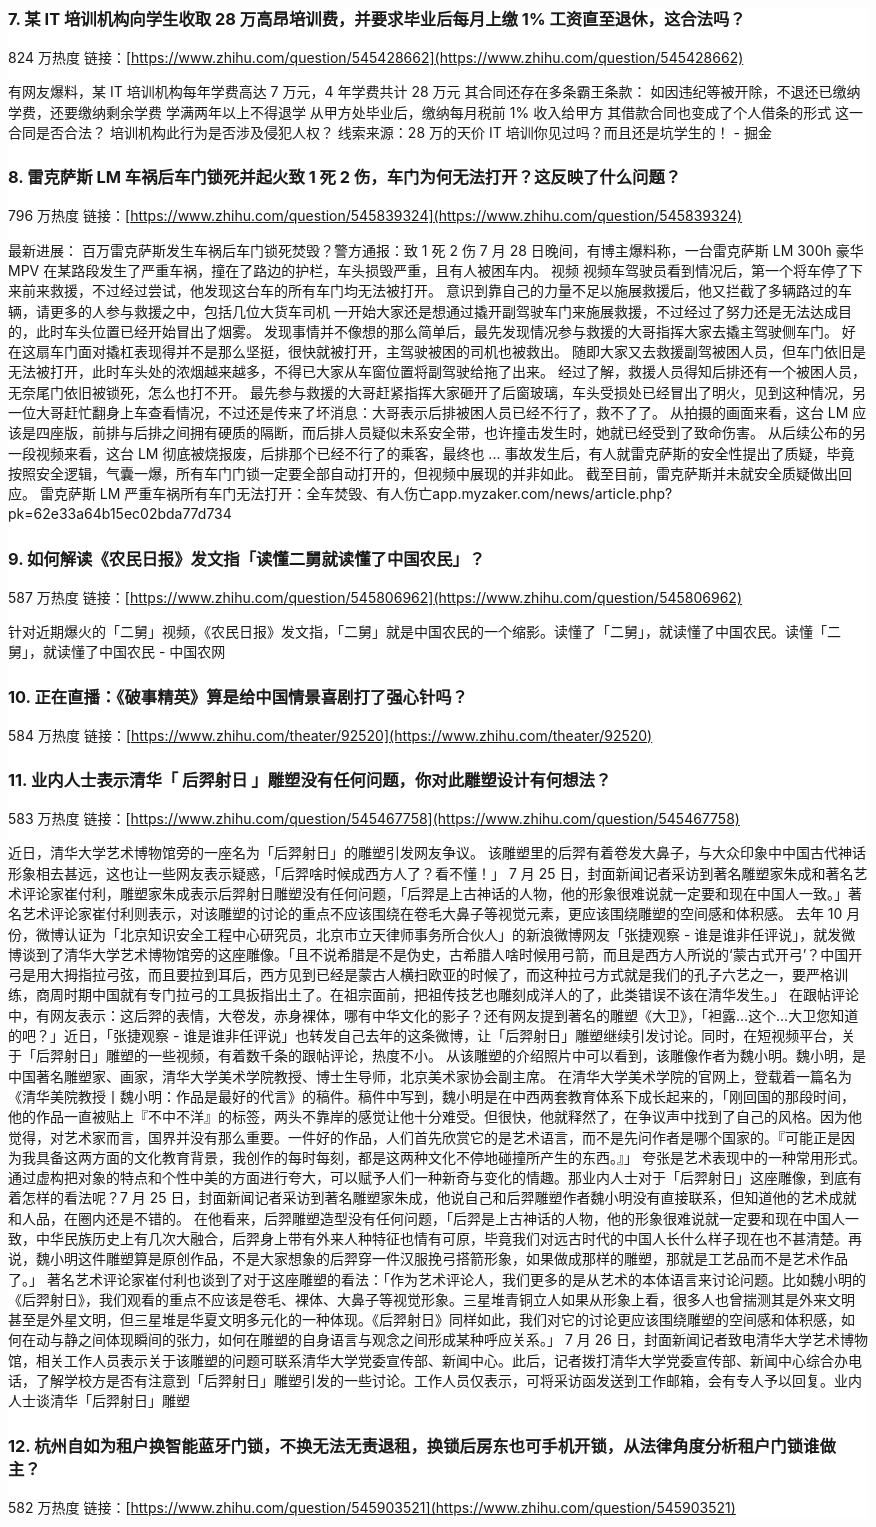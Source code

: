 ### 7. 某 IT 培训机构向学生收取 28 万高昂培训费，并要求毕业后每月上缴 1% 工资直至退休，这合法吗？
824 万热度 链接：[https://www.zhihu.com/question/545428662](https://www.zhihu.com/question/545428662)

有网友爆料，某 IT 培训机构每年学费高达 7 万元，4 年学费共计 28 万元 其合同还存在多条霸王条款： 如因违纪等被开除，不退还已缴纳学费，还要缴纳剩余学费 学满两年以上不得退学 从甲方处毕业后，缴纳每月税前 1% 收入给甲方 其借款合同也变成了个人借条的形式 这一合同是否合法？ 培训机构此行为是否涉及侵犯人权？ 线索来源：28 万的天价 IT 培训你见过吗？而且还是坑学生的！ - 掘金

### 8. 雷克萨斯 LM 车祸后车门锁死并起火致 1 死 2 伤，车门为何无法打开？这反映了什么问题？
796 万热度 链接：[https://www.zhihu.com/question/545839324](https://www.zhihu.com/question/545839324)

最新进展： 百万雷克萨斯发生车祸后车门锁死焚毁？警方通报：致 1 死 2 伤 7 月 28 日晚间，有博主爆料称，一台雷克萨斯 LM 300h 豪华 MPV 在某路段发生了严重车祸，撞在了路边的护栏，车头损毁严重，且有人被困车内。 视频 视频车驾驶员看到情况后，第一个将车停了下来前来救援，不过经过尝试，他发现这台车的所有车门均无法被打开。 意识到靠自己的力量不足以施展救援后，他又拦截了多辆路过的车辆，请更多的人参与救援之中，包括几位大货车司机 一开始大家还是想通过撬开副驾驶车门来施展救援，不过经过了努力还是无法达成目的，此时车头位置已经开始冒出了烟雾。 发现事情并不像想的那么简单后，最先发现情况参与救援的大哥指挥大家去撬主驾驶侧车门。 好在这扇车门面对撬杠表现得并不是那么坚挺，很快就被打开，主驾驶被困的司机也被救出。 随即大家又去救援副驾被困人员，但车门依旧是无法被打开，此时车头处的浓烟越来越多，不得已大家从车窗位置将副驾驶给拖了出来。 经过了解，救援人员得知后排还有一个被困人员，无奈尾门依旧被锁死，怎么也打不开。 最先参与救援的大哥赶紧指挥大家砸开了后窗玻璃，车头受损处已经冒出了明火，见到这种情况，另一位大哥赶忙翻身上车查看情况，不过还是传来了坏消息：大哥表示后排被困人员已经不行了，救不了了。 从拍摄的画面来看，这台 LM 应该是四座版，前排与后排之间拥有硬质的隔断，而后排人员疑似未系安全带，也许撞击发生时，她就已经受到了致命伤害。 从后续公布的另一段视频来看，这台 LM 彻底被烧报废，后排那个已经不行了的乘客，最终也 ... 事故发生后，有人就雷克萨斯的安全性提出了质疑，毕竟按照安全逻辑，气囊一爆，所有车门门锁一定要全部自动打开的，但视频中展现的并非如此。 截至目前，雷克萨斯并未就安全质疑做出回应。 雷克萨斯 LM 严重车祸所有车门无法打开：全车焚毁、有人伤亡​app.myzaker.com/news/article.php?pk=62e33a64b15ec02bda77d734

### 9. 如何解读《农民日报》发文指「读懂二舅就读懂了中国农民」？
587 万热度 链接：[https://www.zhihu.com/question/545806962](https://www.zhihu.com/question/545806962)

针对近期爆火的「二舅」视频，《农民日报》发文指，「二舅」就是中国农民的一个缩影。读懂了「二舅」，就读懂了中国农民。读懂「二舅」，就读懂了中国农民 - 中国农网

### 10. 正在直播：《破事精英》算是给中国情景喜剧打了强心针吗？
584 万热度 链接：[https://www.zhihu.com/theater/92520](https://www.zhihu.com/theater/92520)



### 11. 业内人士表示清华「 后羿射日 」雕塑没有任何问题，你对此雕塑设计有何想法？
583 万热度 链接：[https://www.zhihu.com/question/545467758](https://www.zhihu.com/question/545467758)

近日，清华大学艺术博物馆旁的一座名为「后羿射日」的雕塑引发网友争议。 该雕塑里的后羿有着卷发大鼻子，与大众印象中中国古代神话形象相去甚远，这也让一些网友表示疑惑，「后羿啥时候成西方人了？看不懂！」 7 月 25 日，封面新闻记者采访到著名雕塑家朱成和著名艺术评论家崔付利，雕塑家朱成表示后羿射日雕塑没有任何问题，「后羿是上古神话的人物，他的形象很难说就一定要和现在中国人一致。」著名艺术评论家崔付利则表示，对该雕塑的讨论的重点不应该围绕在卷毛大鼻子等视觉元素，更应该围绕雕塑的空间感和体积感。 去年 10 月份，微博认证为「北京知识安全工程中心研究员，北京市立天律师事务所合伙人」的新浪微博网友「张捷观察 - 谁是谁非任评说」，就发微博谈到了清华大学艺术博物馆旁的这座雕像。「且不说希腊是不是伪史，古希腊人啥时候用弓箭，而且是西方人所说的‘蒙古式开弓’？中国开弓是用大拇指拉弓弦，而且要拉到耳后，西方见到已经是蒙古人横扫欧亚的时候了，而这种拉弓方式就是我们的孔子六艺之一，要严格训练，商周时期中国就有专门拉弓的工具扳指出土了。在祖宗面前，把祖传技艺也雕刻成洋人的了，此类错误不该在清华发生。」 在跟帖评论中，有网友表示：这后羿的表情，大卷发，赤身裸体，哪有中华文化的影子？还有网友提到著名的雕塑《大卫》，「袒露…这个…大卫您知道的吧？」近日，「张捷观察 - 谁是谁非任评说」也转发自己去年的这条微博，让「后羿射日」雕塑继续引发讨论。同时，在短视频平台，关于「后羿射日」雕塑的一些视频，有着数千条的跟帖评论，热度不小。 从该雕塑的介绍照片中可以看到，该雕像作者为魏小明。魏小明，是中国著名雕塑家、画家，清华大学美术学院教授、博士生导师，北京美术家协会副主席。 在清华大学美术学院的官网上，登载着一篇名为《清华美院教授丨魏小明：作品是最好的代言》的稿件。稿件中写到，魏小明是在中西两套教育体系下成长起来的，「刚回国的那段时间，他的作品一直被贴上『不中不洋』的标签，两头不靠岸的感觉让他十分难受。但很快，他就释然了，在争议声中找到了自己的风格。因为他觉得，对艺术家而言，国界并没有那么重要。一件好的作品，人们首先欣赏它的是艺术语言，而不是先问作者是哪个国家的。『可能正是因为我具备这两方面的文化教育背景，我创作的每时每刻，都是这两种文化不停地碰撞所产生的东西。』」 夸张是艺术表现中的一种常用形式。通过虚构把对象的特点和个性中美的方面进行夸大，可以赋予人们一种新奇与变化的情趣。那业内人士对于「后羿射日」这座雕像，到底有着怎样的看法呢？7 月 25 日，封面新闻记者采访到著名雕塑家朱成，他说自己和后羿雕塑作者魏小明没有直接联系，但知道他的艺术成就和人品，在圈内还是不错的。 在他看来，后羿雕塑造型没有任何问题，「后羿是上古神话的人物，他的形象很难说就一定要和现在中国人一致，中华民族历史上有几次大融合，后羿身上带有外来人种特征也情有可原，毕竟我们对远古时代的中国人长什么样子现在也不甚清楚。再说，魏小明这件雕塑算是原创作品，不是大家想象的后羿穿一件汉服挽弓搭箭形象，如果做成那样的雕塑，那就是工艺品而不是艺术作品了。」 著名艺术评论家崔付利也谈到了对于这座雕塑的看法：「作为艺术评论人，我们更多的是从艺术的本体语言来讨论问题。比如魏小明的《后羿射日》，我们观看的重点不应该是卷毛、裸体、大鼻子等视觉形象。三星堆青铜立人如果从形象上看，很多人也曾揣测其是外来文明甚至是外星文明，但三星堆是华夏文明多元化的一种体现。《后羿射日》同样如此，我们对它的讨论更应该围绕雕塑的空间感和体积感，如何在动与静之间体现瞬间的张力，如何在雕塑的自身语言与观念之间形成某种呼应关系。」 7 月 26 日，封面新闻记者致电清华大学艺术博物馆，相关工作人员表示关于该雕塑的问题可联系清华大学党委宣传部、新闻中心。此后，记者拨打清华大学党委宣传部、新闻中心综合办电话，了解学校方是否有注意到「后羿射日」雕塑引发的一些讨论。工作人员仅表示，可将采访函发送到工作邮箱，会有专人予以回复。业内人士谈清华「后羿射日」雕塑

### 12. 杭州自如为租户换智能蓝牙门锁，不换无法无责退租，换锁后房东也可手机开锁，从法律角度分析租户门锁谁做主？
582 万热度 链接：[https://www.zhihu.com/question/545903521](https://www.zhihu.com/question/545903521)
